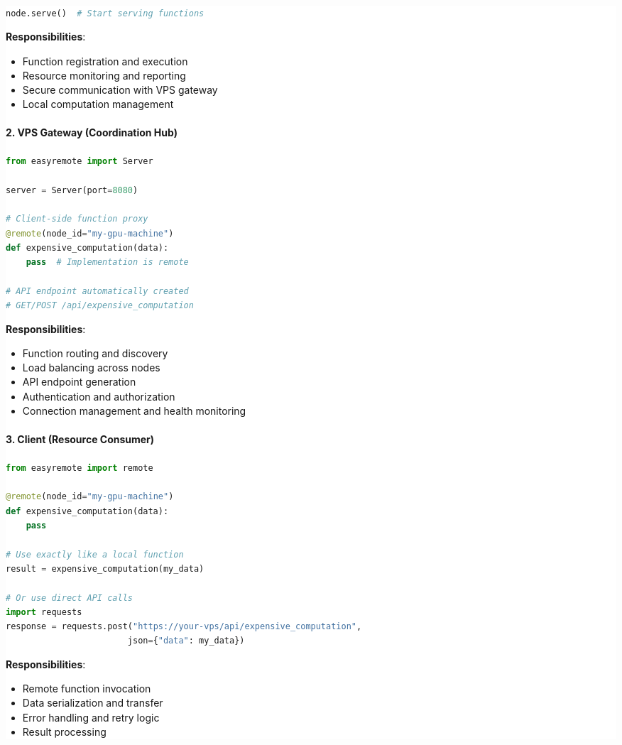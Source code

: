 ```python
node.serve()  # Start serving functions
```

**Responsibilities**:
- Function registration and execution
- Resource monitoring and reporting
- Secure communication with VPS gateway
- Local computation management

#### 2. VPS Gateway (Coordination Hub)
```python
from easyremote import Server

server = Server(port=8080)

# Client-side function proxy
@remote(node_id="my-gpu-machine")
def expensive_computation(data):
    pass  # Implementation is remote

# API endpoint automatically created
# GET/POST /api/expensive_computation
```

**Responsibilities**:
- Function routing and discovery
- Load balancing across nodes
- API endpoint generation
- Authentication and authorization
- Connection management and health monitoring

#### 3. Client (Resource Consumer)
```python
from easyremote import remote

@remote(node_id="my-gpu-machine")
def expensive_computation(data):
    pass

# Use exactly like a local function
result = expensive_computation(my_data)

# Or use direct API calls
import requests
response = requests.post("https://your-vps/api/expensive_computation", 
                        json={"data": my_data})
```

**Responsibilities**:
- Remote function invocation
- Data serialization and transfer
- Error handling and retry logic
- Result processing
